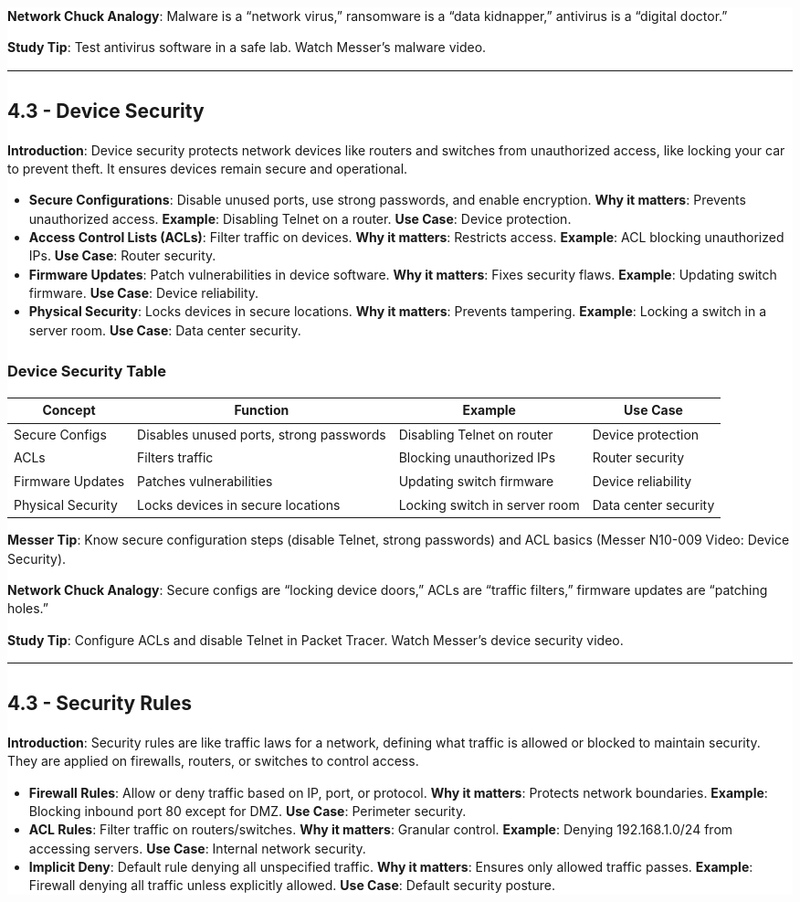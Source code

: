 **Network Chuck Analogy**: Malware is a “network virus,” ransomware is a “data kidnapper,” antivirus is a “digital doctor.”

**Study Tip**: Test antivirus software in a safe lab. Watch Messer’s malware video.

---

## 4.3 - Device Security

**Introduction**: Device security protects network devices like routers and switches from unauthorized access, like locking your car to prevent theft. It ensures devices remain secure and operational.

- **Secure Configurations**: Disable unused ports, use strong passwords, and enable encryption. **Why it matters**: Prevents unauthorized access. **Example**: Disabling Telnet on a router. **Use Case**: Device protection.
- **Access Control Lists (ACLs)**: Filter traffic on devices. **Why it matters**: Restricts access. **Example**: ACL blocking unauthorized IPs. **Use Case**: Router security.
- **Firmware Updates**: Patch vulnerabilities in device software. **Why it matters**: Fixes security flaws. **Example**: Updating switch firmware. **Use Case**: Device reliability.
- **Physical Security**: Locks devices in secure locations. **Why it matters**: Prevents tampering. **Example**: Locking a switch in a server room. **Use Case**: Data center security.

### Device Security Table

| **Concept**       | **Function**                        | **Example**                        | **Use Case**              |
|-------------------|-------------------------------------|------------------------------------|---------------------------|
| Secure Configs    | Disables unused ports, strong passwords | Disabling Telnet on router     | Device protection         |
| ACLs              | Filters traffic                     | Blocking unauthorized IPs          | Router security           |
| Firmware Updates  | Patches vulnerabilities             | Updating switch firmware           | Device reliability        |
| Physical Security | Locks devices in secure locations   | Locking switch in server room      | Data center security      |

**Messer Tip**: Know secure configuration steps (disable Telnet, strong passwords) and ACL basics (Messer N10-009 Video: Device Security).

**Network Chuck Analogy**: Secure configs are “locking device doors,” ACLs are “traffic filters,” firmware updates are “patching holes.”

**Study Tip**: Configure ACLs and disable Telnet in Packet Tracer. Watch Messer’s device security video.

---

## 4.3 - Security Rules

**Introduction**: Security rules are like traffic laws for a network, defining what traffic is allowed or blocked to maintain security. They are applied on firewalls, routers, or switches to control access.

- **Firewall Rules**: Allow or deny traffic based on IP, port, or protocol. **Why it matters**: Protects network boundaries. **Example**: Blocking inbound port 80 except for DMZ. **Use Case**: Perimeter security.
- **ACL Rules**: Filter traffic on routers/switches. **Why it matters**: Granular control. **Example**: Denying 192.168.1.0/24 from accessing servers. **Use Case**: Internal network security.
- **Implicit Deny**: Default rule denying all unspecified traffic. **Why it matters**: Ensures only allowed traffic passes. **Example**: Firewall denying all traffic unless explicitly allowed. **Use Case**: Default security posture.
